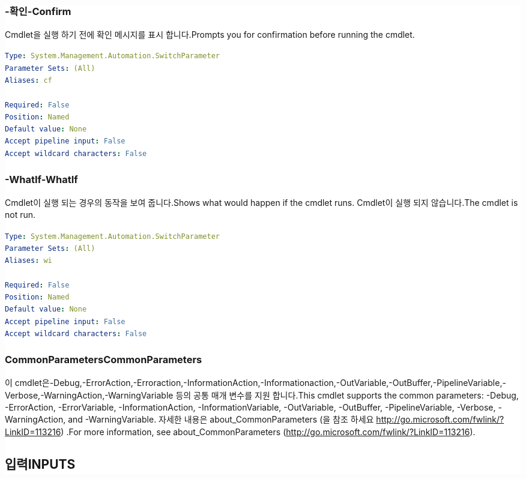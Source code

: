 ### <span data-ttu-id="7c979-128">-확인</span><span class="sxs-lookup"><span data-stu-id="7c979-128">-Confirm</span></span>
<span data-ttu-id="7c979-129">Cmdlet을 실행 하기 전에 확인 메시지를 표시 합니다.</span><span class="sxs-lookup"><span data-stu-id="7c979-129">Prompts you for confirmation before running the cmdlet.</span></span>

```yaml
Type: System.Management.Automation.SwitchParameter
Parameter Sets: (All)
Aliases: cf

Required: False
Position: Named
Default value: None
Accept pipeline input: False
Accept wildcard characters: False
```

### <span data-ttu-id="7c979-130">-WhatIf</span><span class="sxs-lookup"><span data-stu-id="7c979-130">-WhatIf</span></span>
<span data-ttu-id="7c979-131">Cmdlet이 실행 되는 경우의 동작을 보여 줍니다.</span><span class="sxs-lookup"><span data-stu-id="7c979-131">Shows what would happen if the cmdlet runs.</span></span> <span data-ttu-id="7c979-132">Cmdlet이 실행 되지 않습니다.</span><span class="sxs-lookup"><span data-stu-id="7c979-132">The cmdlet is not run.</span></span>

```yaml
Type: System.Management.Automation.SwitchParameter
Parameter Sets: (All)
Aliases: wi

Required: False
Position: Named
Default value: None
Accept pipeline input: False
Accept wildcard characters: False
```

### <span data-ttu-id="7c979-133">CommonParameters</span><span class="sxs-lookup"><span data-stu-id="7c979-133">CommonParameters</span></span>
<span data-ttu-id="7c979-134">이 cmdlet은-Debug,-ErrorAction,-Erroraction,-InformationAction,-Informationaction,-OutVariable,-OutBuffer,-PipelineVariable,-Verbose,-WarningAction,-WarningVariable 등의 공통 매개 변수를 지원 합니다.</span><span class="sxs-lookup"><span data-stu-id="7c979-134">This cmdlet supports the common parameters: -Debug, -ErrorAction, -ErrorVariable, -InformationAction, -InformationVariable, -OutVariable, -OutBuffer, -PipelineVariable, -Verbose, -WarningAction, and -WarningVariable.</span></span> <span data-ttu-id="7c979-135">자세한 내용은 about_CommonParameters (을 참조 하세요 http://go.microsoft.com/fwlink/?LinkID=113216) .</span><span class="sxs-lookup"><span data-stu-id="7c979-135">For more information, see about_CommonParameters (http://go.microsoft.com/fwlink/?LinkID=113216).</span></span>

## <span data-ttu-id="7c979-136">입력</span><span class="sxs-lookup"><span data-stu-id="7c979-136">INPUTS</span></span>
